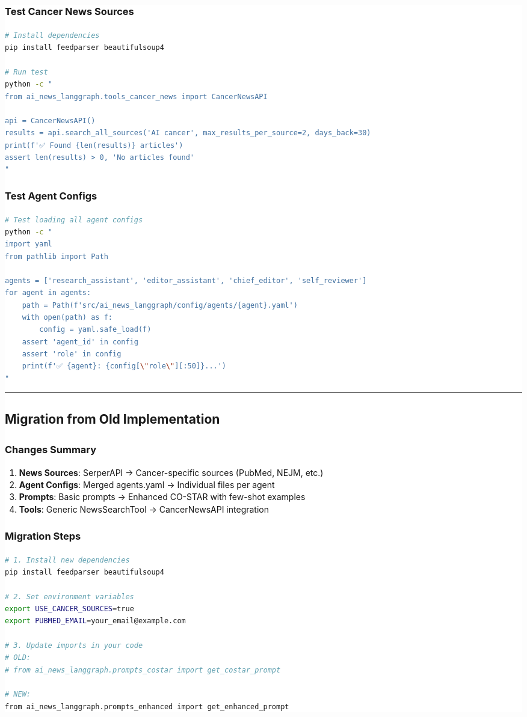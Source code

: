 ### Test Cancer News Sources

```bash
# Install dependencies
pip install feedparser beautifulsoup4

# Run test
python -c "
from ai_news_langgraph.tools_cancer_news import CancerNewsAPI

api = CancerNewsAPI()
results = api.search_all_sources('AI cancer', max_results_per_source=2, days_back=30)
print(f'✅ Found {len(results)} articles')
assert len(results) > 0, 'No articles found'
"
```

### Test Agent Configs

```bash
# Test loading all agent configs
python -c "
import yaml
from pathlib import Path

agents = ['research_assistant', 'editor_assistant', 'chief_editor', 'self_reviewer']
for agent in agents:
    path = Path(f'src/ai_news_langgraph/config/agents/{agent}.yaml')
    with open(path) as f:
        config = yaml.safe_load(f)
    assert 'agent_id' in config
    assert 'role' in config
    print(f'✅ {agent}: {config[\"role\"][:50]}...')
"
```

---

## Migration from Old Implementation

### Changes Summary

1. **News Sources**: SerperAPI → Cancer-specific sources (PubMed, NEJM, etc.)
2. **Agent Configs**: Merged agents.yaml → Individual files per agent
3. **Prompts**: Basic prompts → Enhanced CO-STAR with few-shot examples
4. **Tools**: Generic NewsSearchTool → CancerNewsAPI integration

### Migration Steps

```bash
# 1. Install new dependencies
pip install feedparser beautifulsoup4

# 2. Set environment variables
export USE_CANCER_SOURCES=true
export PUBMED_EMAIL=your_email@example.com

# 3. Update imports in your code
# OLD:
# from ai_news_langgraph.prompts_costar import get_costar_prompt

# NEW:
from ai_news_langgraph.prompts_enhanced import get_enhanced_prompt

```